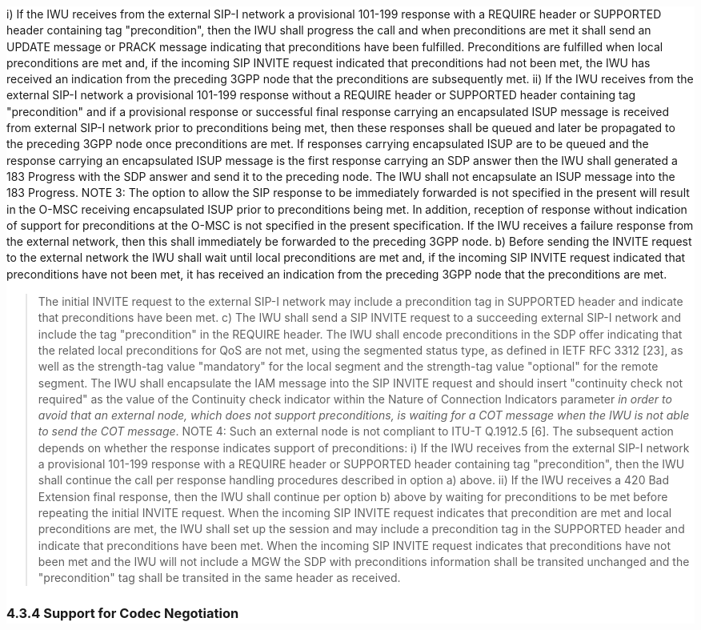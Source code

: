 i) If the IWU receives from the external SIP-I network a provisional 101-199
response with a REQUIRE header or SUPPORTED header containing tag
\"precondition\", then the IWU shall progress the call and when preconditions
are met it shall send an UPDATE message or PRACK message indicating that
preconditions have been fulfilled. Preconditions are fulfilled when local
preconditions are met and, if the incoming SIP INVITE request indicated that
preconditions had not been met, the IWU has received an indication from the
preceding 3GPP node that the preconditions are subsequently met.
ii) If the IWU receives from the external SIP-I network a provisional 101-199
response without a REQUIRE header or SUPPORTED header containing tag
\"precondition\" and if a provisional response or successful final response
carrying an encapsulated ISUP message is received from external SIP-I network
prior to preconditions being met, then these responses shall be queued and
later be propagated to the preceding 3GPP node once preconditions are met. If
responses carrying encapsulated ISUP are to be queued and the response
carrying an encapsulated ISUP message is the first response carrying an SDP
answer then the IWU shall generated a 183 Progress with the SDP answer and
send it to the preceding node. The IWU shall not encapsulate an ISUP message
into the 183 Progress.
NOTE 3: The option to allow the SIP response to be immediately forwarded is
not specified in the present will result in the O-MSC receiving encapsulated
ISUP prior to preconditions being met. In addition, reception of response
without indication of support for preconditions at the O-MSC is not specified
in the present specification.
If the IWU receives a failure response from the external network, then this
shall immediately be forwarded to the preceding 3GPP node.
b) Before sending the INVITE request to the external network the IWU shall
wait until local preconditions are met and, if the incoming SIP INVITE request
indicated that preconditions have not been met, it has received an indication
from the preceding 3GPP node that the preconditions are met.
> The initial INVITE request to the external SIP-I network may include a
> precondition tag in SUPPORTED header and indicate that preconditions have
> been met.
c) The IWU shall send a SIP INVITE request to a succeeding external SIP-I
network and include the tag \"precondition\" in the REQUIRE header. The IWU
shall encode preconditions in the SDP offer indicating that the related local
preconditions for QoS are not met, using the segmented status type, as defined
in IETF RFC 3312 [23], as well as the strength-tag value \"mandatory\" for the
local segment and the strength-tag value \"optional\" for the remote segment.
The IWU shall encapsulate the IAM message into the SIP INVITE request and
should insert \"continuity check not required\" as the value of the Continuity
check indicator within the Nature of Connection Indicators parameter _in order
to avoid that an external node, which does not support preconditions, is
waiting for a COT message when the IWU is not able to send the COT message_.
NOTE 4: Such an external node is not compliant to ITU-T Q.1912.5 [6].
> The subsequent action depends on whether the response indicates support of
> preconditions:
i) If the IWU receives from the external SIP-I network a provisional 101-199
response with a REQUIRE header or SUPPORTED header containing tag
\"precondition\", then the IWU shall continue the call per response handling
procedures described in option a) above.
ii) If the IWU receives a 420 Bad Extension final response, then the IWU shall
continue per option b) above by waiting for preconditions to be met before
repeating the initial INVITE request.
When the incoming SIP INVITE request indicates that precondition are met and
local preconditions are met, the IWU shall set up the session and may include
a precondition tag in the SUPPORTED header and indicate that preconditions
have been met.
When the incoming SIP INVITE request indicates that preconditions have not
been met and the IWU will not include a MGW the SDP with preconditions
information shall be transited unchanged and the \"precondition\" tag shall be
transited in the same header as received.
### 4.3.4 Support for Codec Negotiation